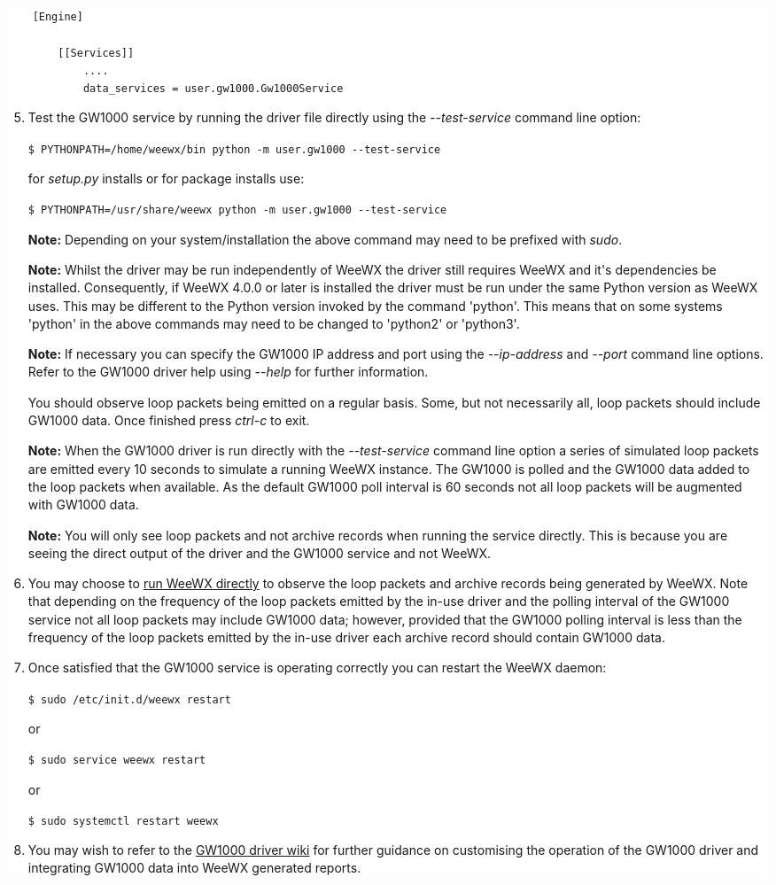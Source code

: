         [Engine]
        
            [[Services]]
                ....
                data_services = user.gw1000.Gw1000Service

5.  Test the GW1000 service by running the driver file directly using the *--test-service* command line option:

        $ PYTHONPATH=/home/weewx/bin python -m user.gw1000 --test-service

    for *setup.py* installs or for package installs use:

        $ PYTHONPATH=/usr/share/weewx python -m user.gw1000 --test-service
    
    **Note:** Depending on your system/installation the above command may need to be prefixed with *sudo*.

    **Note:** Whilst the driver may be run independently of WeeWX the driver still requires WeeWX and it's dependencies be installed. Consequently, if WeeWX 4.0.0 or later is installed the driver must be run under the same Python version as WeeWX uses. This may be different to the Python version invoked by the command 'python'. This means that on some systems 'python' in the above commands may need to be changed to 'python2' or 'python3'.
    
    **Note:** If necessary you can specify the GW1000 IP address and port using the *--ip-address* and *--port* command line options. Refer to the GW1000 driver help using *--help* for further information.

    You should observe loop packets being emitted on a regular basis. Some, but not necessarily all, loop packets should include GW1000 data. Once finished press *ctrl-c* to exit.

    **Note:** When the GW1000 driver is run directly with the *--test-service* command line option a series of simulated loop packets are emitted every 10 seconds to simulate a running WeeWX instance. The GW1000 is polled and the GW1000 data added to the loop packets when available. As the default GW1000 poll interval is 60 seconds not all loop packets will be augmented with GW1000 data.

    **Note:** You will only see loop packets and not archive records when running the service directly. This is because you are seeing the direct output of the driver and the GW1000 service and not WeeWX. 

6.  You may choose to [run WeeWX directly](http://weewx.com/docs/usersguide.htm#Running_directly) to observe the loop packets and archive records being generated by WeeWX. Note that depending on the frequency of the loop packets emitted by the in-use driver and the polling interval of the GW1000 service not all loop packets may include GW1000 data; however, provided that the GW1000 polling interval is less than the frequency of the loop packets emitted by the in-use driver each archive record should contain GW1000 data.

7.  Once satisfied that the GW1000 service is operating correctly you can restart the WeeWX daemon:

        $ sudo /etc/init.d/weewx restart

    or

        $ sudo service weewx restart

    or

        $ sudo systemctl restart weewx

8.  You may wish to refer to the [GW1000 driver wiki](https://github.com/gjr80/weewx-gw1000/wiki) for further guidance on customising the operation of the GW1000 driver and integrating GW1000 data into WeeWX generated reports. 

